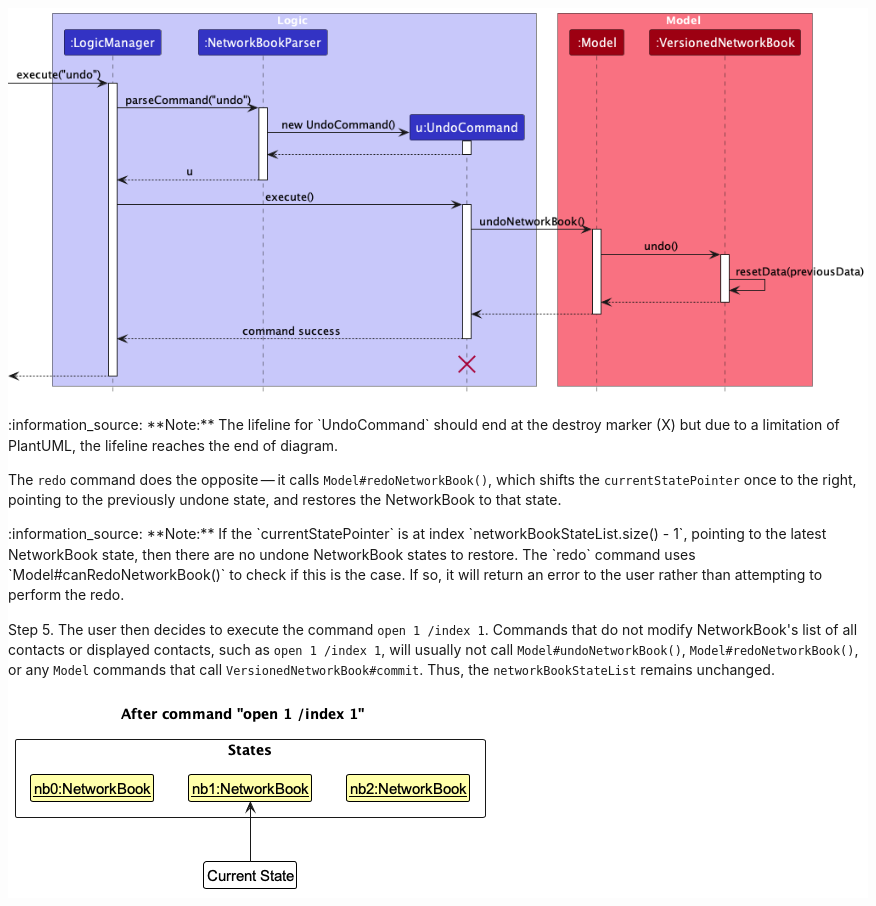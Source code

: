 ![UndoSequenceDiagram](images/UndoSequenceDiagram.png)

<div markdown="span" class="alert alert-info">:information_source: **Note:** The lifeline for `UndoCommand` should end at the destroy marker (X) but due to a limitation of PlantUML, the lifeline reaches the end of diagram.

</div>

The `redo` command does the opposite — it calls `Model#redoNetworkBook()`, which shifts the `currentStatePointer` once to the right, pointing to the previously undone state, and restores the NetworkBook to that state.

<div markdown="span" class="alert alert-info">:information_source: **Note:** If the `currentStatePointer` is at index `networkBookStateList.size() - 1`, pointing to the latest NetworkBook state, then there are no undone NetworkBook states to restore. The `redo` command uses `Model#canRedoNetworkBook()` to check if this is the case. If so, it will return an error to the user rather than attempting to perform the redo.

</div>

Step 5. The user then decides to execute the command `open 1 /index 1`. Commands that do not modify NetworkBook's list of all contacts or displayed contacts, such as `open 1 /index 1`, will usually not call `Model#undoNetworkBook()`, `Model#redoNetworkBook()`, or any `Model` commands that call `VersionedNetworkBook#commit`. Thus, the `networkBookStateList` remains unchanged.

![UndoRedoState4](images/UndoRedoState4.png)
